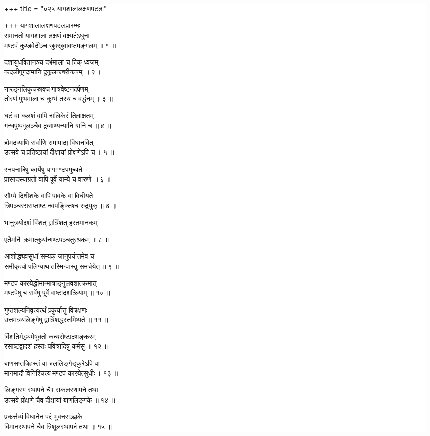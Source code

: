 +++
title = "०२५ यागशालालक्षणपटलः"

+++
यागशालालक्षणपटलप्रारम्भः  
समानतो यागशाला लक्षणं वक्ष्यतेऽधुना  
मण्टपं कुण्डवेदीञ्च स्रुक्स्रुवावष्टमङ्गलम् ॥ १ ॥


दशायुधवितानञ्च दर्भमाला च दिक् ध्वजम्  
कदलीपूगदामानि दुकूलकबरीकचम् ॥ २ ॥


नारङ्गलिकुचंस्रक्च गात्रवेष्टनदर्पणम्  
तोरणं पुष्पमाला च कुम्भं तस्य च वर्द्धनम् ॥ ३ ॥


घटं वा कलशं वापि नालिकेरं तिलाक्षतम्  
गन्धपुष्पगुलञ्चैव द्रव्याण्यन्यानि यानि च ॥ ४ ॥


होमद्रव्याणि सर्वाणि समापाद्य विधानवित्  
उत्सवे च प्रतिष्ठायां दीक्षायां प्रोक्षणेऽपि च ॥ ५ ॥


स्नपनादिषु कार्येषु यागमण्टपमुच्यते  
प्रासादस्याग्रतो वापि पूर्वे याम्ये च वारुणे ॥ ६ ॥


सौम्ये दिशीशके वापि पावके वा विधीयते  
त्रिपञ्चरससप्ताष्ट नवपङ्क्तिश्च रुद्रयुक् ॥ ७ ॥


भानुत्रयोदशं विंशत् द्वात्रिंशत् हस्तमानकम्

एतैर्मानैः क्रमात्कुर्यान्मण्टपञ्चतुरश्रकम् ॥ ८ ॥


आशोद्ध्यवसुधां सम्यक् जानुपर्यन्तमेव च  
समीकृत्वौ पलिप्याथ तस्मिन्वास्तु समर्चयेत् ॥ ९ ॥


मण्टपं कारयेद्धीमान्मात्राङ्गुलवशात्क्रमात्  
मण्टपेषु च सर्वेषु पूर्वे वाष्टादशक्रियाम् ॥ १० ॥


गुप्तशल्यनिवृत्यर्त्थं प्रकुर्यात्तु विचक्षणः  
उत्तमत्रयलिङ्गेषु द्वात्रिंशद्धस्तमिष्यते ॥ ११ ॥


विंशतिर्मद्ध्यमेषूक्तो कन्यसेष्टादशङ्करम्  
रसाष्टद्वादशं हस्तः पवित्रादिषु कर्मसु ॥ १२ ॥


बाणसप्तत्रिहस्तं वा चललिङ्गेङ्कुरेऽपि वा  
मानमादौ विनिश्चित्य मण्टपं कारयेत्सुधीः ॥ १३ ॥


लिङ्गस्य स्थापने चैव सकलस्थापने तथा  
उत्सवे प्रोक्षणे चैव दीक्षायां बाणलिङ्गके ॥ १४ ॥


प्रकर्त्तव्यं विधानेन पदे भुवनसञ्ज्ञके  
विमानस्थापने चैव त्रिशूलस्थापने तथा ॥ १५ ॥
